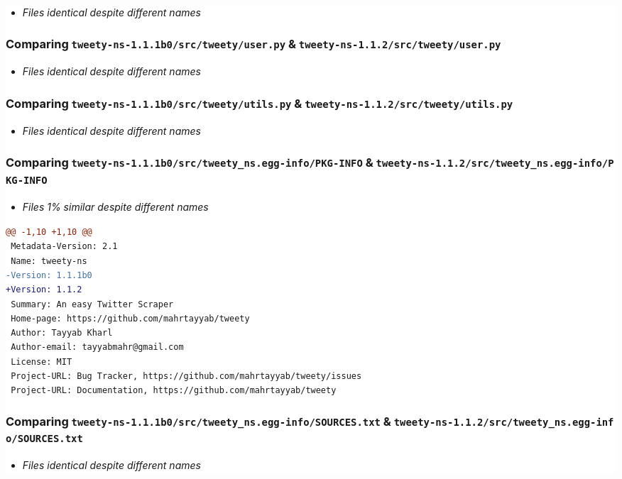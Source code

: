  * *Files identical despite different names*

### Comparing `tweety-ns-1.1.1b0/src/tweety/user.py` & `tweety-ns-1.1.2/src/tweety/user.py`

 * *Files identical despite different names*

### Comparing `tweety-ns-1.1.1b0/src/tweety/utils.py` & `tweety-ns-1.1.2/src/tweety/utils.py`

 * *Files identical despite different names*

### Comparing `tweety-ns-1.1.1b0/src/tweety_ns.egg-info/PKG-INFO` & `tweety-ns-1.1.2/src/tweety_ns.egg-info/PKG-INFO`

 * *Files 1% similar despite different names*

```diff
@@ -1,10 +1,10 @@
 Metadata-Version: 2.1
 Name: tweety-ns
-Version: 1.1.1b0
+Version: 1.1.2
 Summary: An easy Twitter Scraper
 Home-page: https://github.com/mahrtayyab/tweety
 Author: Tayyab Kharl
 Author-email: tayyabmahr@gmail.com
 License: MIT
 Project-URL: Bug Tracker, https://github.com/mahrtayyab/tweety/issues
 Project-URL: Documentation, https://github.com/mahrtayyab/tweety
```

### Comparing `tweety-ns-1.1.1b0/src/tweety_ns.egg-info/SOURCES.txt` & `tweety-ns-1.1.2/src/tweety_ns.egg-info/SOURCES.txt`

 * *Files identical despite different names*

